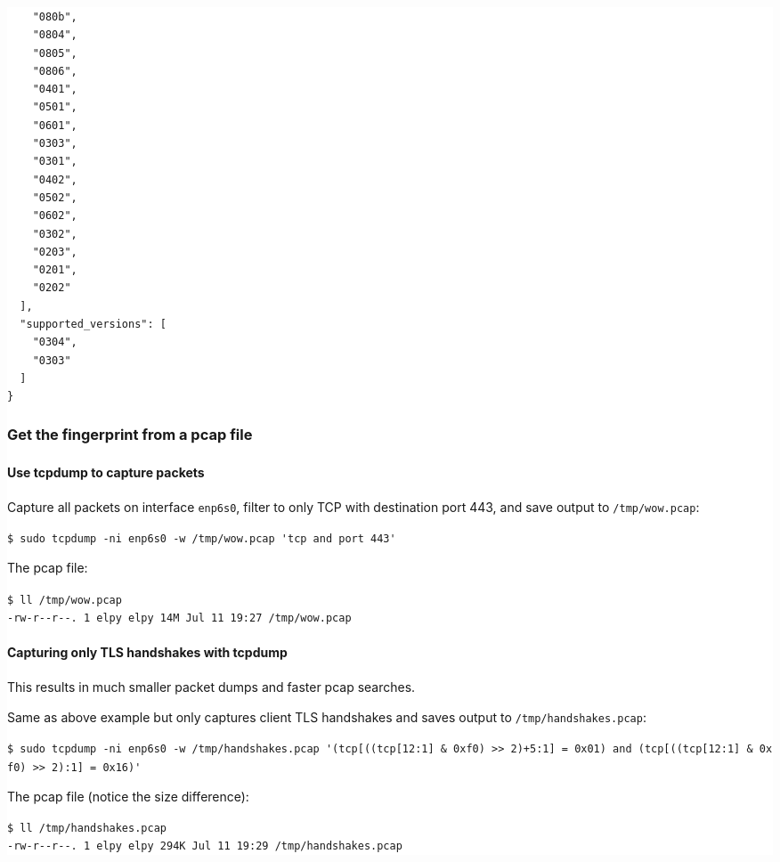 ```
    "080b",
    "0804",
    "0805",
    "0806",
    "0401",
    "0501",
    "0601",
    "0303",
    "0301",
    "0402",
    "0502",
    "0602",
    "0302",
    "0203",
    "0201",
    "0202"
  ],
  "supported_versions": [
    "0304",
    "0303"
  ]
}
```

### Get the fingerprint from a pcap file
#### Use tcpdump to capture packets
Capture all packets on interface `enp6s0`, filter to only TCP with destination port 443, and save output to `/tmp/wow.pcap`:
```
$ sudo tcpdump -ni enp6s0 -w /tmp/wow.pcap 'tcp and port 443'
``` 

The pcap file:
```
$ ll /tmp/wow.pcap
-rw-r--r--. 1 elpy elpy 14M Jul 11 19:27 /tmp/wow.pcap
```

#### Capturing only TLS handshakes with tcpdump
This results in much smaller packet dumps and faster pcap searches.

Same as above example but only captures client TLS handshakes and saves output to `/tmp/handshakes.pcap`:
```
$ sudo tcpdump -ni enp6s0 -w /tmp/handshakes.pcap '(tcp[((tcp[12:1] & 0xf0) >> 2)+5:1] = 0x01) and (tcp[((tcp[12:1] & 0xf0) >> 2):1] = 0x16)'
```

The pcap file (notice the size difference):
```
$ ll /tmp/handshakes.pcap
-rw-r--r--. 1 elpy elpy 294K Jul 11 19:29 /tmp/handshakes.pcap
```
